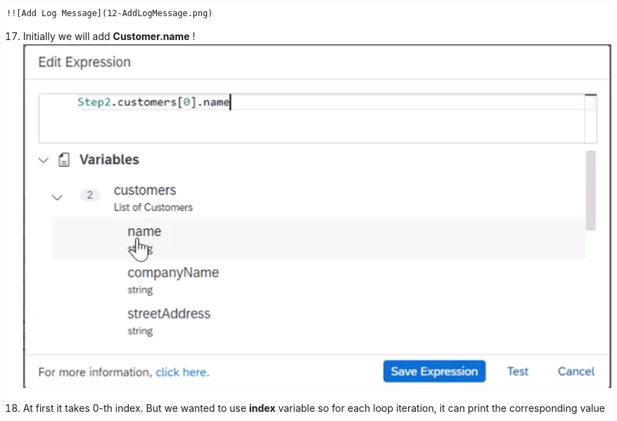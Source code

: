     !![Add Log Message](12-AddLogMessage.png)

17. Initially we will add **Customer.name**
    !![Add Customer Name](13-AddCustomerName.png)

18. At first it takes 0-th index. But we wanted to use **index** variable so for each loop iteration, it can print the corresponding value